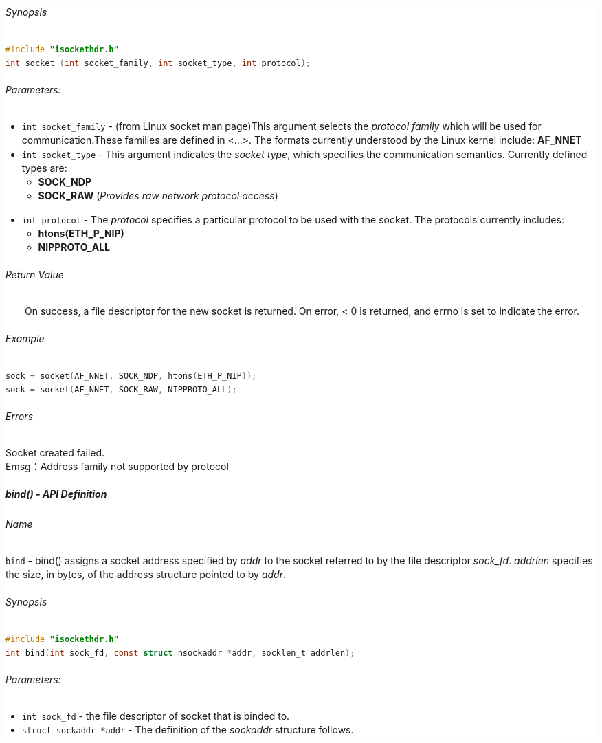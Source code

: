 ###### Synopsis

```c
#include "isockethdr.h"
int socket (int socket_family, int socket_type, int protocol);
```

###### Parameters: 

- `int socket_family` - (from Linux socket man page)This argument selects the *protocol family* which will be used for communication.These families are defined in <...>. The formats currently understood by the Linux kernel include: **AF_NNET**  
- `int socket_type` - This argument indicates the *socket type*, which specifies the communication semantics. Currently defined types are: 
	- **SOCK_NDP**    
	- **SOCK_RAW** (*Provides raw network protocol access*)  
* `int protocol` - The *protocol* specifies a particular protocol to be used with the socket. The protocols currently includes:  
	- **htons(ETH_P_NIP)**
	- **NIPPROTO_ALL**


###### Return Value 

　　On success, a file descriptor for the new socket is returned. On error, < 0 is returned, and errno is set to indicate the error.


###### Example

```c
sock = socket(AF_NNET, SOCK_NDP, htons(ETH_P_NIP));
sock = socket(AF_NNET, SOCK_RAW, NIPPROTO_ALL);
```

###### Errors　

Socket created failed.  
Emsg：Address family not supported by protocol
　　

##### bind() - API Definition

###### Name

`bind` - bind() assigns a socket address specified by *addr* to the socket referred to by the file descriptor *sock_fd*.  *addrlen* specifies the size, in bytes, of the address structure pointed to by *addr*.

###### Synopsis

```c
#include "isockethdr.h"
int bind(int sock_fd, const struct nsockaddr *addr, socklen_t addrlen);
```
###### Parameters: 

- `int sock_fd` - the file descriptor of socket that is binded to.
- `struct sockaddr *addr` - The definition of the *sockaddr* structure follows.
